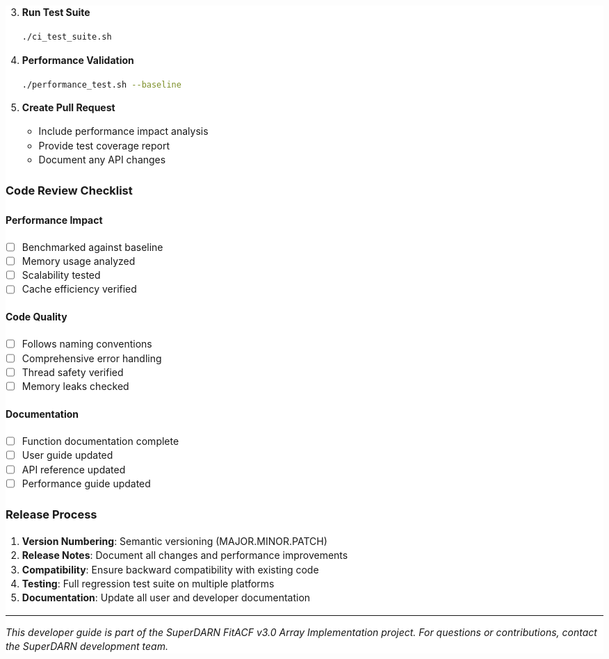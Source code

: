 3. **Run Test Suite**
   ```bash
   ./ci_test_suite.sh
   ```

4. **Performance Validation**
   ```bash
   ./performance_test.sh --baseline
   ```

5. **Create Pull Request**
   - Include performance impact analysis
   - Provide test coverage report
   - Document any API changes

### Code Review Checklist

#### Performance Impact
- [ ] Benchmarked against baseline
- [ ] Memory usage analyzed
- [ ] Scalability tested
- [ ] Cache efficiency verified

#### Code Quality
- [ ] Follows naming conventions
- [ ] Comprehensive error handling
- [ ] Thread safety verified
- [ ] Memory leaks checked

#### Documentation
- [ ] Function documentation complete
- [ ] User guide updated
- [ ] API reference updated
- [ ] Performance guide updated

### Release Process

1. **Version Numbering**: Semantic versioning (MAJOR.MINOR.PATCH)
2. **Release Notes**: Document all changes and performance improvements
3. **Compatibility**: Ensure backward compatibility with existing code
4. **Testing**: Full regression test suite on multiple platforms
5. **Documentation**: Update all user and developer documentation

---

*This developer guide is part of the SuperDARN FitACF v3.0 Array Implementation project. For questions or contributions, contact the SuperDARN development team.*
